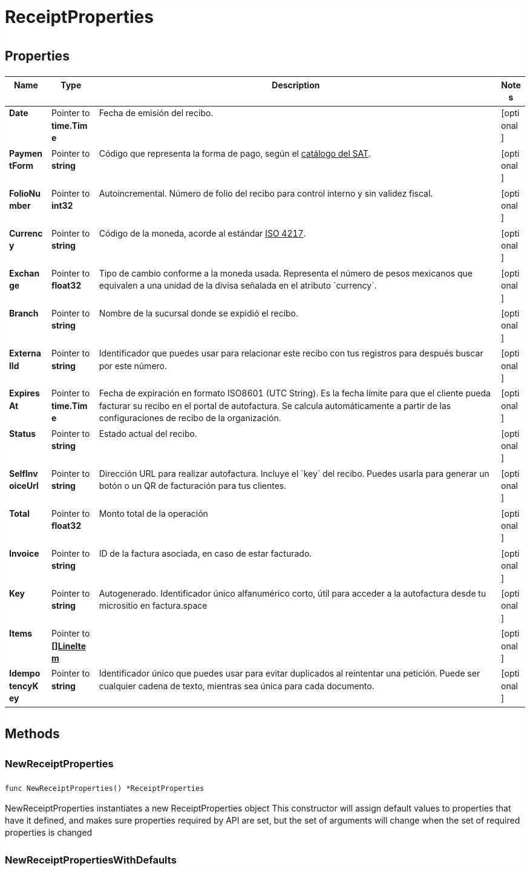 # ReceiptProperties

## Properties

Name | Type | Description | Notes
------------ | ------------- | ------------- | -------------
**Date** | Pointer to **time.Time** | Fecha de emisión del recibo. | [optional] 
**PaymentForm** | Pointer to **string** | Código que representa la forma de pago, según el [catálogo del SAT](#forma-de-pago). | [optional] 
**FolioNumber** | Pointer to **int32** | Autoincremental. Número de folio del recibo para control interno y sin validez fiscal. | [optional] 
**Currency** | Pointer to **string** | Código de la moneda, acorde al estándar [ISO 4217](https://es.wikipedia.org/wiki/ISO_4217). | [optional] 
**Exchange** | Pointer to **float32** | Tipo de cambio conforme a la moneda usada. Representa el número de pesos mexicanos que equivalen a una unidad de la divisa señalada en el atributo &#x60;currency&#x60;. | [optional] 
**Branch** | Pointer to **string** | Nombre de la sucursal donde se expidió el recibo. | [optional] 
**ExternalId** | Pointer to **string** | Identificador que puedes usar para relacionar este recibo con tus registros para después buscar por este número. | [optional] 
**ExpiresAt** | Pointer to **time.Time** | Fecha de expiración en formato ISO8601 (UTC String). Es la fecha límite para que el cliente pueda facturar su recibo en el portal de autofactura. Se calcula automáticamente a partir de las configuraciones de recibo de la organización.  | [optional] 
**Status** | Pointer to **string** | Estado actual del recibo. | [optional] 
**SelfInvoiceUrl** | Pointer to **string** | Dirección URL para realizar autofactura. Incluye el &#x60;key&#x60; del recibo. Puedes usarla para generar un botón o un QR de facturación para tus clientes.  | [optional] 
**Total** | Pointer to **float32** | Monto total de la operación | [optional] 
**Invoice** | Pointer to **string** | ID de la factura asociada, en caso de estar facturado. | [optional] 
**Key** | Pointer to **string** | Autogenerado. Identificador único alfanumérico corto, útil para acceder a la autofactura desde tu micrositio en factura.space | [optional] 
**Items** | Pointer to [**[]LineItem**](LineItem.md) |  | [optional] 
**IdempotencyKey** | Pointer to **string** | Identificador único que puedes usar para evitar duplicados al reintentar una petición. Puede ser cualquier cadena de texto, mientras sea única para cada documento. | [optional] 

## Methods

### NewReceiptProperties

`func NewReceiptProperties() *ReceiptProperties`

NewReceiptProperties instantiates a new ReceiptProperties object
This constructor will assign default values to properties that have it defined,
and makes sure properties required by API are set, but the set of arguments
will change when the set of required properties is changed

### NewReceiptPropertiesWithDefaults
